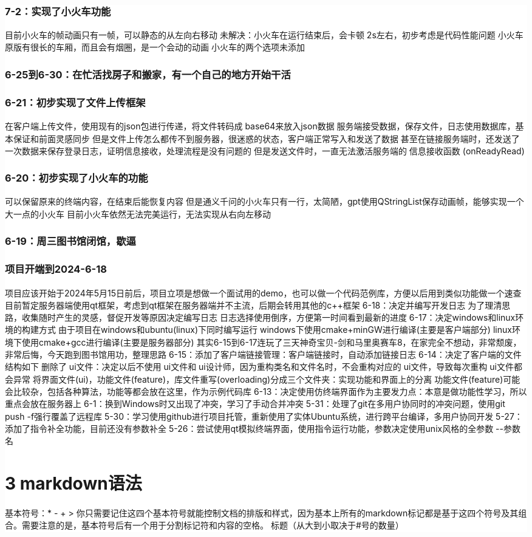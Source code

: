### 7-2：实现了小火车功能
目前小火车的帧动画只有一帧，可以静态的从左向右移动
未解决：小火车在运行结束后，会卡顿 2s左右，初步考虑是代码性能问题
	小火车原版有很长的车厢，而且会有烟圈，是一个会动的动画
	小火车的两个选项未添加
	
### 6-25到6-30：在忙活找房子和搬家，有一个自己的地方开始干活

### 6-21：初步实现了文件上传框架
在客户端上传文件，使用现有的json包进行传递，将文件转码成 base64来放入json数据
服务端接受数据，保存文件，日志使用数据库，基本保证和前面灵感同步
但是文件上传怎么都传不到服务器，很迷惑的状态，客户端正常写入和发送了数据
甚至在链接服务端时，还发送了一次数据来保存登录日志，证明信息接收，处理流程是没有问题的
但是发送文件时，一直无法激活服务端的 信息接收函数 (onReadyRead)

### 6-20：初步实现了小火车的功能
可以保留原来的终端内容，在结束后能恢复内容
但是通义千问的小火车只有一行，太简陋，gpt使用QStringList保存动画帧，能够实现一个大一点的小火车
目前小火车依然无法完美运行，无法实现从右向左移动

### 6-19：周三图书馆闭馆，歇逼

### 项目开端到2024-6-18
项目应该开始于2024年5月15日前后，项目立项是想做一个面试用的demo，也可以做一个代码范例库，方便以后用到类似功能做一个速查
目前暂定服务器端使用qt框架，考虑到qt框架在服务器端并不主流，后期会转用其他的c++框架
6-18：决定并编写开发日志
	为了理清思路，收集随时产生的灵感，督促开发等原因决定编写日志
	日志选择使用倒序，方便第一时间看到最新的进度
6-17：决定windows和linux环境的构建方式
	由于项目在windows和ubuntu(linux)下同时编写运行
	windows下使用cmake+minGW进行编译(主要是客户端部分)
	linux环境下使用cmake+gcc进行编译(主要是服务器部分)
	其实6-15到6-17连玩了三天神奇宝贝-剑和马里奥赛车8，在家完全不想动，非常颓废，非常后悔，今天跑到图书馆用功，整理思路
6-15：添加了客户端链接管理：客户端链接时，自动添加链接日志
6-14：决定了客户端的文件结构如下
	删除了 ui文件：决定以后不使用 ui文件和 ui设计师，因为重构类名和文件名时，不会重构对应的 ui文件，导致每次重构 ui文件都会异常
	将界面文件(ui)，功能文件(feature)，库文件重写(overloading)分成三个文件夹：实现功能和界面上的分离
		功能文件(feature)可能会比较杂，包括各种算法，功能等都会放在这里，作为示例代码库
6-13：决定使用仿终端界面作为主要发力点：本意是做功能性学习，所以重点会放在服务器上
6-1：换到Windows时又出现了冲突，学习了手动合并冲突
5-31：处理了git在多用户协同时的冲突问题，使用git push -f强行覆盖了远程库
5-30：学习使用github进行项目托管，重新使用了实体Ubuntu系统，进行跨平台编译，多用户协同开发
5-27：添加了指令补全功能，目前还没有参数补全
5-26：尝试使用qt模拟终端界面，使用指令运行功能，参数决定使用unix风格的全参数 --参数名



# 3 markdown语法
基本符号：* - + >
你只需要记住这四个基本符号就能控制文档的排版和样式，因为基本上所有的markdown标记都是基于这四个符号及其组合。需要注意的是，基本符号后有一个用于分割标记符和内容的空格。
标题（从大到小取决于#号的数量）
